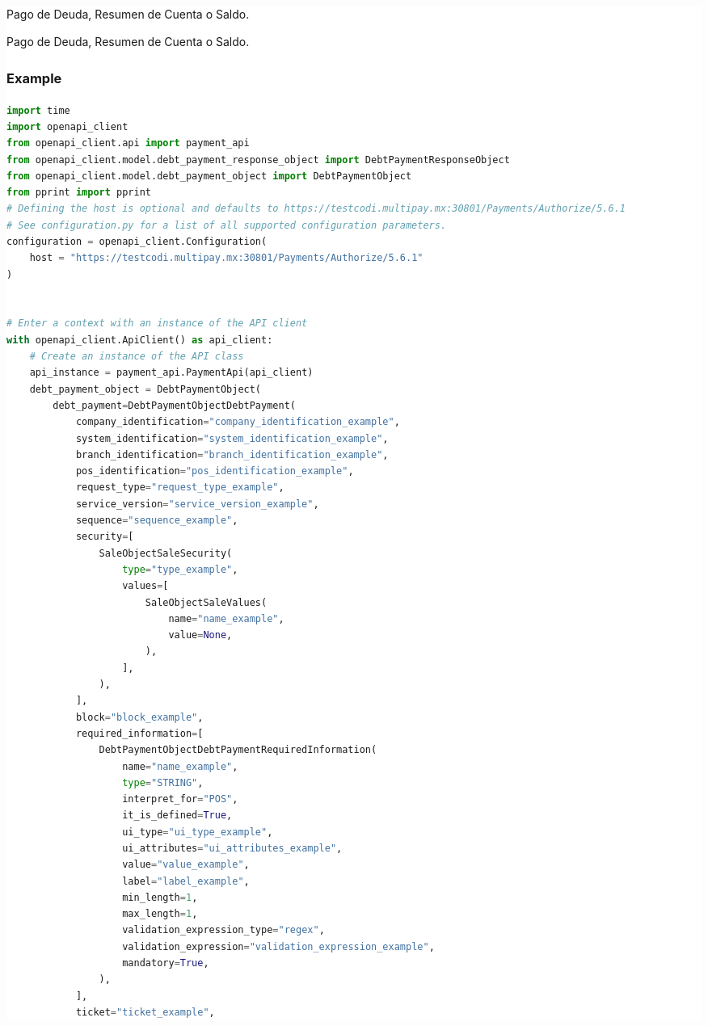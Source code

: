 Pago de Deuda, Resumen de Cuenta o Saldo.

Pago de Deuda, Resumen de Cuenta o Saldo.

### Example


```python
import time
import openapi_client
from openapi_client.api import payment_api
from openapi_client.model.debt_payment_response_object import DebtPaymentResponseObject
from openapi_client.model.debt_payment_object import DebtPaymentObject
from pprint import pprint
# Defining the host is optional and defaults to https://testcodi.multipay.mx:30801/Payments/Authorize/5.6.1
# See configuration.py for a list of all supported configuration parameters.
configuration = openapi_client.Configuration(
    host = "https://testcodi.multipay.mx:30801/Payments/Authorize/5.6.1"
)


# Enter a context with an instance of the API client
with openapi_client.ApiClient() as api_client:
    # Create an instance of the API class
    api_instance = payment_api.PaymentApi(api_client)
    debt_payment_object = DebtPaymentObject(
        debt_payment=DebtPaymentObjectDebtPayment(
            company_identification="company_identification_example",
            system_identification="system_identification_example",
            branch_identification="branch_identification_example",
            pos_identification="pos_identification_example",
            request_type="request_type_example",
            service_version="service_version_example",
            sequence="sequence_example",
            security=[
                SaleObjectSaleSecurity(
                    type="type_example",
                    values=[
                        SaleObjectSaleValues(
                            name="name_example",
                            value=None,
                        ),
                    ],
                ),
            ],
            block="block_example",
            required_information=[
                DebtPaymentObjectDebtPaymentRequiredInformation(
                    name="name_example",
                    type="STRING",
                    interpret_for="POS",
                    it_is_defined=True,
                    ui_type="ui_type_example",
                    ui_attributes="ui_attributes_example",
                    value="value_example",
                    label="label_example",
                    min_length=1,
                    max_length=1,
                    validation_expression_type="regex",
                    validation_expression="validation_expression_example",
                    mandatory=True,
                ),
            ],
            ticket="ticket_example",
```